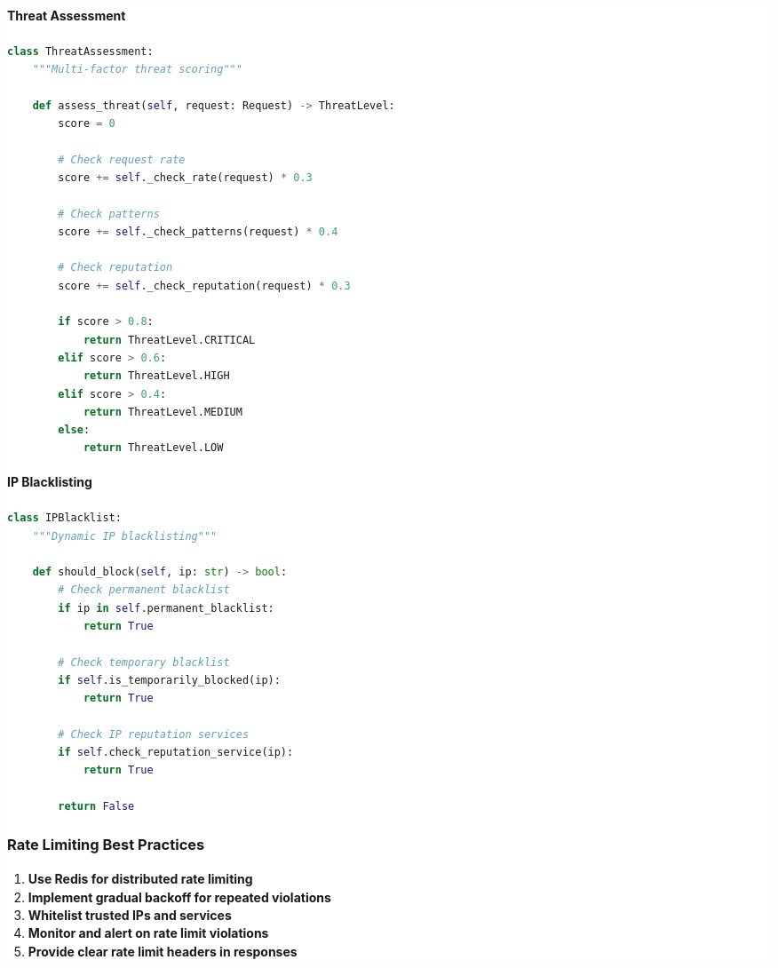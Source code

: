 #### Threat Assessment
```python
class ThreatAssessment:
    """Multi-factor threat scoring"""
    
    def assess_threat(self, request: Request) -> ThreatLevel:
        score = 0
        
        # Check request rate
        score += self._check_rate(request) * 0.3
        
        # Check patterns
        score += self._check_patterns(request) * 0.4
        
        # Check reputation
        score += self._check_reputation(request) * 0.3
        
        if score > 0.8:
            return ThreatLevel.CRITICAL
        elif score > 0.6:
            return ThreatLevel.HIGH
        elif score > 0.4:
            return ThreatLevel.MEDIUM
        else:
            return ThreatLevel.LOW
```

#### IP Blacklisting
```python
class IPBlacklist:
    """Dynamic IP blacklisting"""
    
    def should_block(self, ip: str) -> bool:
        # Check permanent blacklist
        if ip in self.permanent_blacklist:
            return True
        
        # Check temporary blacklist
        if self.is_temporarily_blocked(ip):
            return True
        
        # Check IP reputation services
        if self.check_reputation_service(ip):
            return True
        
        return False
```

### Rate Limiting Best Practices

1. **Use Redis for distributed rate limiting**
2. **Implement gradual backoff for repeated violations**
3. **Whitelist trusted IPs and services**
4. **Monitor and alert on rate limit violations**
5. **Provide clear rate limit headers in responses**
